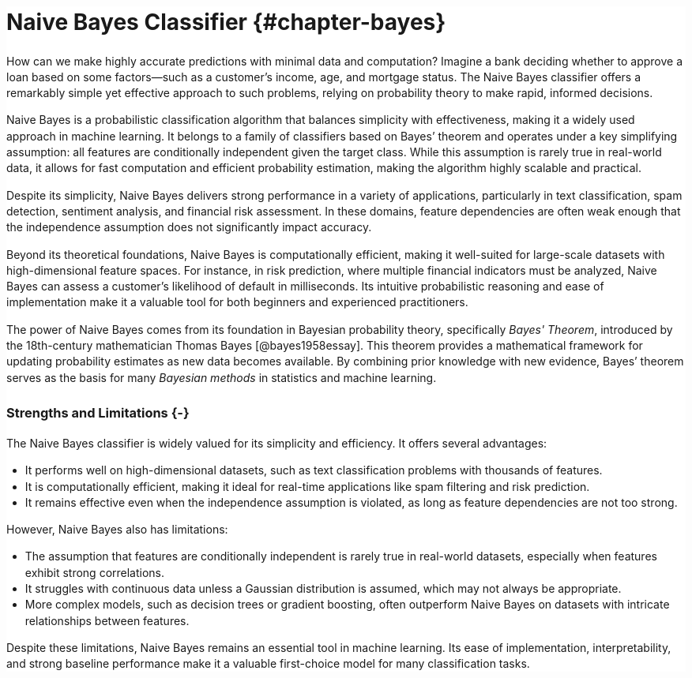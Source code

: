 # Naive Bayes Classifier {#chapter-bayes}  

How can we make highly accurate predictions with minimal data and computation? Imagine a bank deciding whether to approve a loan based on some factors—such as a customer’s income, age, and mortgage status. The Naive Bayes classifier offers a remarkably simple yet effective approach to such problems, relying on probability theory to make rapid, informed decisions.  

Naive Bayes is a probabilistic classification algorithm that balances simplicity with effectiveness, making it a widely used approach in machine learning. It belongs to a family of classifiers based on Bayes’ theorem and operates under a key simplifying assumption: all features are conditionally independent given the target class. While this assumption is rarely true in real-world data, it allows for fast computation and efficient probability estimation, making the algorithm highly scalable and practical.  

Despite its simplicity, Naive Bayes delivers strong performance in a variety of applications, particularly in text classification, spam detection, sentiment analysis, and financial risk assessment. In these domains, feature dependencies are often weak enough that the independence assumption does not significantly impact accuracy.  

Beyond its theoretical foundations, Naive Bayes is computationally efficient, making it well-suited for large-scale datasets with high-dimensional feature spaces. For instance, in risk prediction, where multiple financial indicators must be analyzed, Naive Bayes can assess a customer’s likelihood of default in milliseconds. Its intuitive probabilistic reasoning and ease of implementation make it a valuable tool for both beginners and experienced practitioners.  

The power of Naive Bayes comes from its foundation in Bayesian probability theory, specifically *Bayes' Theorem*, introduced by the 18th-century mathematician Thomas Bayes [@bayes1958essay]. This theorem provides a mathematical framework for updating probability estimates as new data becomes available. By combining prior knowledge with new evidence, Bayes’ theorem serves as the basis for many *Bayesian methods* in statistics and machine learning.  

### Strengths and Limitations {-} 

The Naive Bayes classifier is widely valued for its simplicity and efficiency. It offers several advantages:  

- It performs well on high-dimensional datasets, such as text classification problems with thousands of features.  
- It is computationally efficient, making it ideal for real-time applications like spam filtering and risk prediction.  
- It remains effective even when the independence assumption is violated, as long as feature dependencies are not too strong.  

However, Naive Bayes also has limitations:  

- The assumption that features are conditionally independent is rarely true in real-world datasets, especially when features exhibit strong correlations.  
- It struggles with continuous data unless a Gaussian distribution is assumed, which may not always be appropriate.  
- More complex models, such as decision trees or gradient boosting, often outperform Naive Bayes on datasets with intricate relationships between features.  

Despite these limitations, Naive Bayes remains an essential tool in machine learning. Its ease of implementation, interpretability, and strong baseline performance make it a valuable first-choice model for many classification tasks.  
